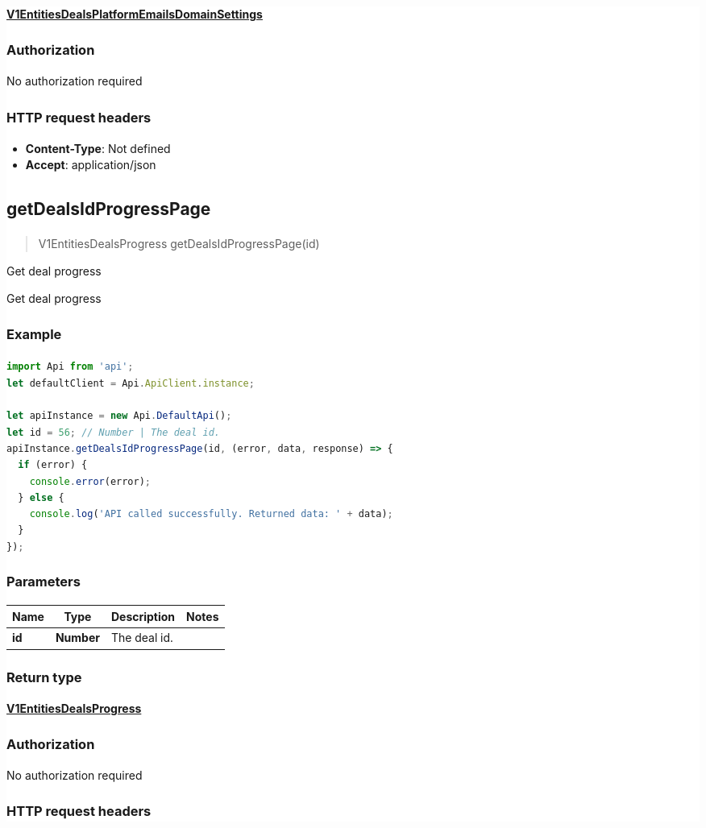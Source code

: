 [**V1EntitiesDealsPlatformEmailsDomainSettings**](V1EntitiesDealsPlatformEmailsDomainSettings.md)

### Authorization

No authorization required

### HTTP request headers

- **Content-Type**: Not defined
- **Accept**: application/json


## getDealsIdProgressPage

> V1EntitiesDealsProgress getDealsIdProgressPage(id)

Get deal progress

Get deal progress

### Example

```javascript
import Api from 'api';
let defaultClient = Api.ApiClient.instance;

let apiInstance = new Api.DefaultApi();
let id = 56; // Number | The deal id.
apiInstance.getDealsIdProgressPage(id, (error, data, response) => {
  if (error) {
    console.error(error);
  } else {
    console.log('API called successfully. Returned data: ' + data);
  }
});
```

### Parameters


Name | Type | Description  | Notes
------------- | ------------- | ------------- | -------------
 **id** | **Number**| The deal id. | 

### Return type

[**V1EntitiesDealsProgress**](V1EntitiesDealsProgress.md)

### Authorization

No authorization required

### HTTP request headers
